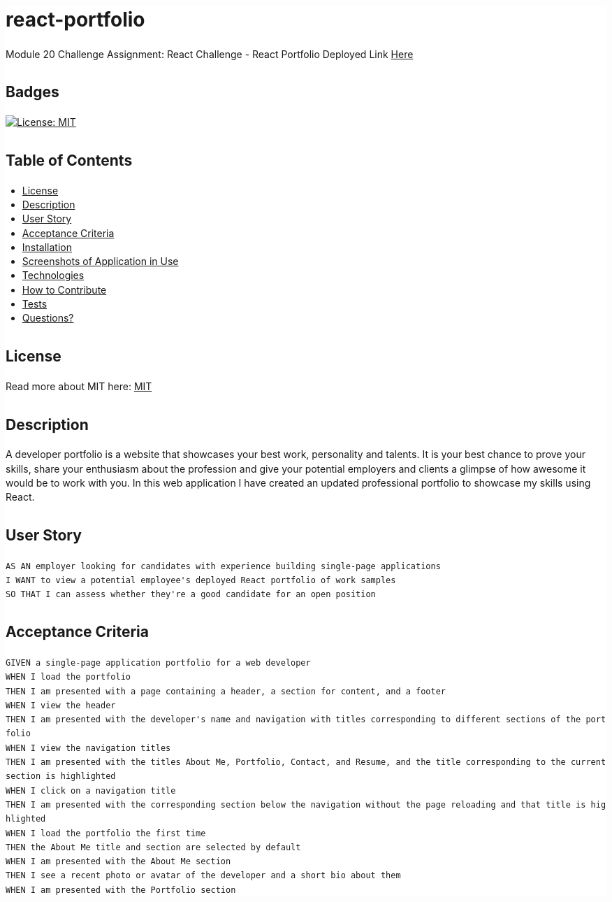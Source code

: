 # react-portfolio
Module 20 Challenge Assignment: React Challenge - React Portfolio
Deployed Link [Here](https://dominiquegarrett.github.io/react-portfolio/)

## Badges
  [![License: MIT](https://img.shields.io/badge/License-MIT-yellow.svg)](https://opensource.org/licenses/MIT)


## Table of Contents
  * [License](#license)
  * [Description](#description)
  * [User Story](#user-story)
  * [Acceptance Criteria](#user-story)
  * [Installation](#installation)
  * [Screenshots of Application in Use](#screenshots-of-application-in-use)
  * [Technologies](#technologies)
  * [How to Contribute](#how-to-contribute)
  * [Tests](#tests)
  * [Questions?](#questions)


## License
  Read more about MIT here:
  [MIT](https://opensource.org/licenses/MIT)


## Description
A developer portfolio is a website that showcases your best work, personality and talents. It is your best chance to prove your skills, share your enthusiasm about the profession and give your potential employers and clients a glimpse of how awesome it would be to work with you. In this web application I have created an updated professional portfolio to showcase my skills using React.


## User Story
```
AS AN employer looking for candidates with experience building single-page applications
I WANT to view a potential employee's deployed React portfolio of work samples
SO THAT I can assess whether they're a good candidate for an open position
```


## Acceptance Criteria 
```
GIVEN a single-page application portfolio for a web developer
WHEN I load the portfolio
THEN I am presented with a page containing a header, a section for content, and a footer
WHEN I view the header
THEN I am presented with the developer's name and navigation with titles corresponding to different sections of the portfolio
WHEN I view the navigation titles
THEN I am presented with the titles About Me, Portfolio, Contact, and Resume, and the title corresponding to the current section is highlighted
WHEN I click on a navigation title
THEN I am presented with the corresponding section below the navigation without the page reloading and that title is highlighted
WHEN I load the portfolio the first time
THEN the About Me title and section are selected by default
WHEN I am presented with the About Me section
THEN I see a recent photo or avatar of the developer and a short bio about them
WHEN I am presented with the Portfolio section
```
